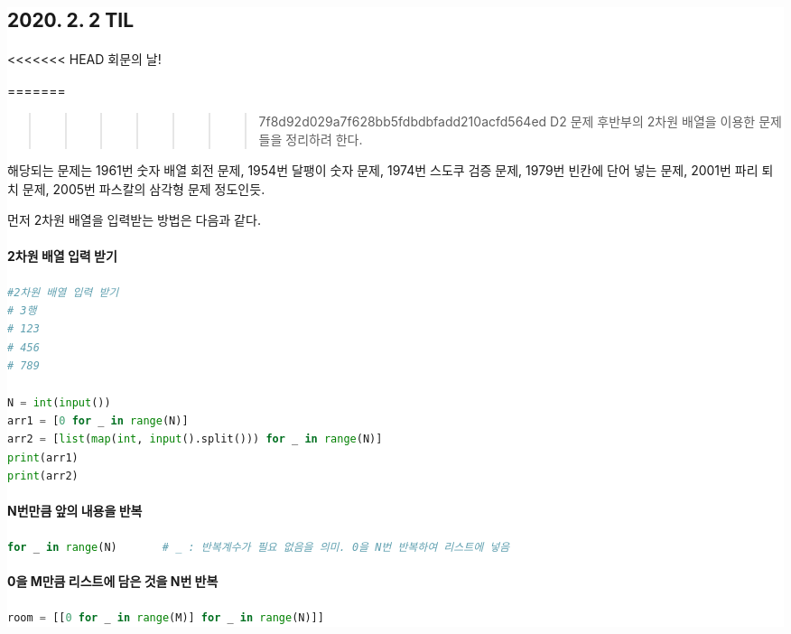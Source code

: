 ## 2020. 2. 2 TIL





<<<<<<< HEAD
회문의 날!

=======
>>>>>>> 7f8d92d029a7f628bb5fdbdbfadd210acfd564ed
D2 문제 후반부의 2차원 배열을 이용한 문제들을 정리하려 한다.

해당되는 문제는 1961번 숫자 배열 회전 문제, 1954번 달팽이 숫자 문제, 1974번 스도쿠 검증 문제, 1979번 빈칸에 단어 넣는 문제, 2001번 파리 퇴치 문제, 2005번 파스칼의 삼각형 문제 정도인듯.









먼저 2차원 배열을 입력받는 방법은 다음과 같다.



#### 2차원 배열 입력 받기

```python
#2차원 배열 입력 받기
# 3행
# 123
# 456
# 789

N = int(input())
arr1 = [0 for _ in range(N)]     
arr2 = [list(map(int, input().split())) for _ in range(N)]
print(arr1)
print(arr2)
```



#### N번만큼 앞의 내용을 반복

```python
for _ in range(N)		# _ : 반복계수가 필요 없음을 의미. 0을 N번 반복하여 리스트에 넣음
```



#### 0을 M만큼 리스트에 담은 것을 N번 반복

```python
room = [[0 for _ in range(M)] for _ in range(N)]]
```





